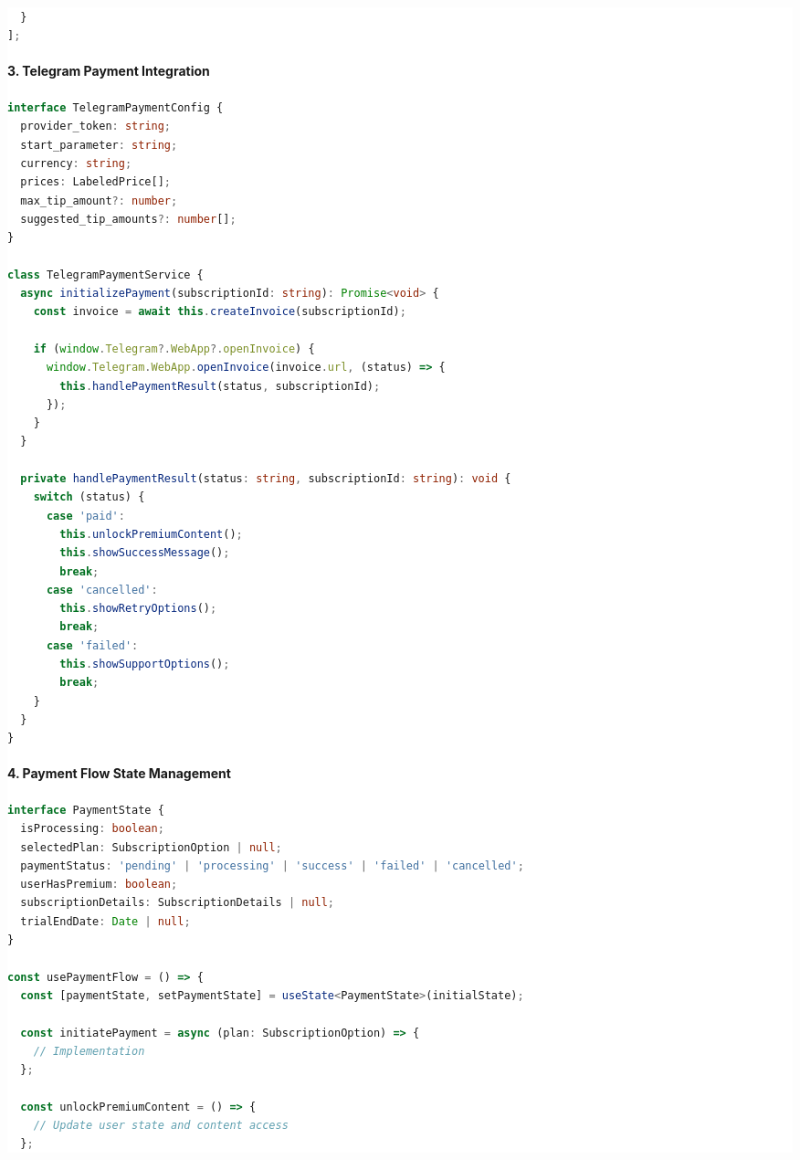```typescript
  }
];
```

#### 3. Telegram Payment Integration
```typescript
interface TelegramPaymentConfig {
  provider_token: string;
  start_parameter: string;
  currency: string;
  prices: LabeledPrice[];
  max_tip_amount?: number;
  suggested_tip_amounts?: number[];
}

class TelegramPaymentService {
  async initializePayment(subscriptionId: string): Promise<void> {
    const invoice = await this.createInvoice(subscriptionId);
    
    if (window.Telegram?.WebApp?.openInvoice) {
      window.Telegram.WebApp.openInvoice(invoice.url, (status) => {
        this.handlePaymentResult(status, subscriptionId);
      });
    }
  }
  
  private handlePaymentResult(status: string, subscriptionId: string): void {
    switch (status) {
      case 'paid':
        this.unlockPremiumContent();
        this.showSuccessMessage();
        break;
      case 'cancelled':
        this.showRetryOptions();
        break;
      case 'failed':
        this.showSupportOptions();
        break;
    }
  }
}
```

#### 4. Payment Flow State Management
```typescript
interface PaymentState {
  isProcessing: boolean;
  selectedPlan: SubscriptionOption | null;
  paymentStatus: 'pending' | 'processing' | 'success' | 'failed' | 'cancelled';
  userHasPremium: boolean;
  subscriptionDetails: SubscriptionDetails | null;
  trialEndDate: Date | null;
}

const usePaymentFlow = () => {
  const [paymentState, setPaymentState] = useState<PaymentState>(initialState);
  
  const initiatePayment = async (plan: SubscriptionOption) => {
    // Implementation
  };
  
  const unlockPremiumContent = () => {
    // Update user state and content access
  };
```